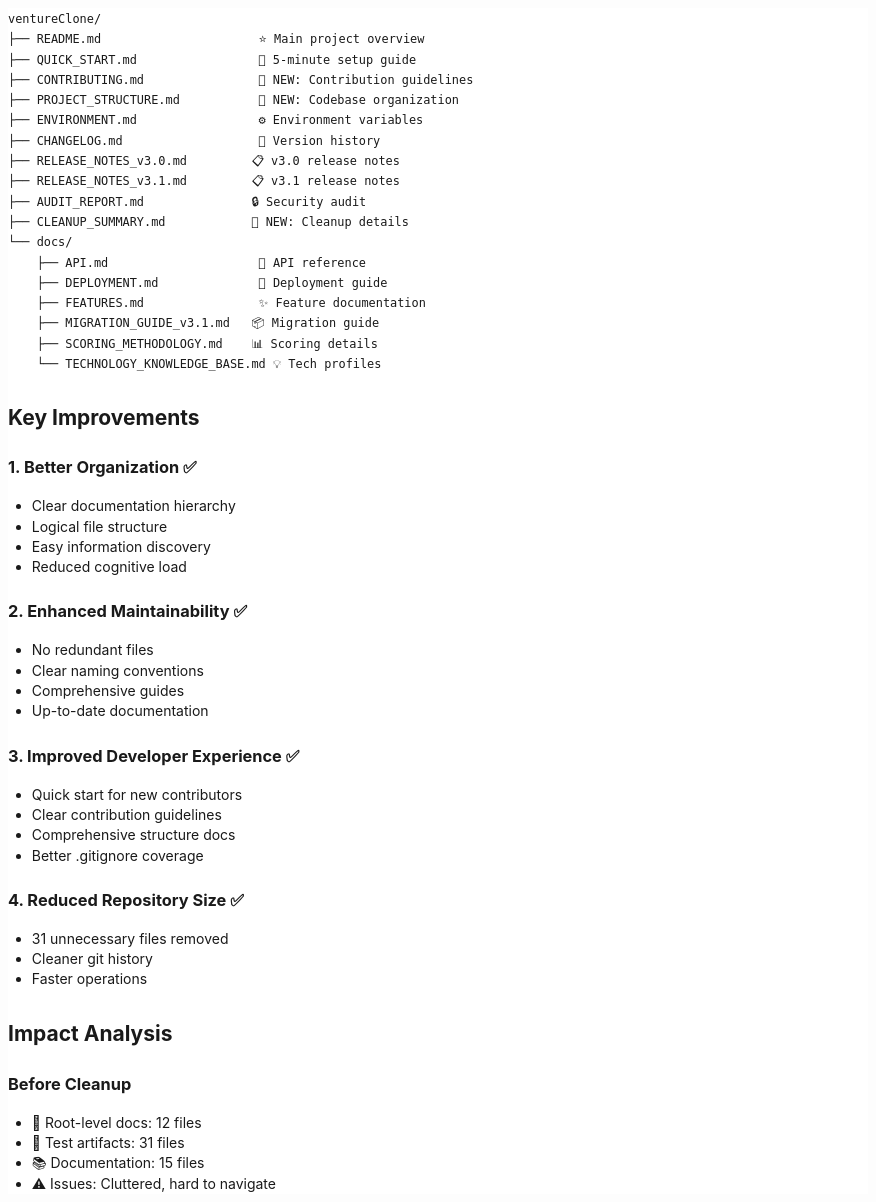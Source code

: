 ```
ventureClone/
├── README.md                      ⭐ Main project overview
├── QUICK_START.md                 🚀 5-minute setup guide
├── CONTRIBUTING.md                🤝 NEW: Contribution guidelines
├── PROJECT_STRUCTURE.md           📁 NEW: Codebase organization
├── ENVIRONMENT.md                 ⚙️ Environment variables
├── CHANGELOG.md                   📝 Version history
├── RELEASE_NOTES_v3.0.md         📋 v3.0 release notes
├── RELEASE_NOTES_v3.1.md         📋 v3.1 release notes
├── AUDIT_REPORT.md               🔒 Security audit
├── CLEANUP_SUMMARY.md            🧹 NEW: Cleanup details
└── docs/
    ├── API.md                     🔌 API reference
    ├── DEPLOYMENT.md              🚀 Deployment guide
    ├── FEATURES.md                ✨ Feature documentation
    ├── MIGRATION_GUIDE_v3.1.md   📦 Migration guide
    ├── SCORING_METHODOLOGY.md    📊 Scoring details
    └── TECHNOLOGY_KNOWLEDGE_BASE.md 💡 Tech profiles
```

## Key Improvements

### 1. Better Organization ✅
- Clear documentation hierarchy
- Logical file structure
- Easy information discovery
- Reduced cognitive load

### 2. Enhanced Maintainability ✅
- No redundant files
- Clear naming conventions
- Comprehensive guides
- Up-to-date documentation

### 3. Improved Developer Experience ✅
- Quick start for new contributors
- Clear contribution guidelines
- Comprehensive structure docs
- Better .gitignore coverage

### 4. Reduced Repository Size ✅
- 31 unnecessary files removed
- Cleaner git history
- Faster operations

## Impact Analysis

### Before Cleanup
- 📁 Root-level docs: 12 files
- 🧪 Test artifacts: 31 files
- 📚 Documentation: 15 files
- ⚠️ Issues: Cluttered, hard to navigate
